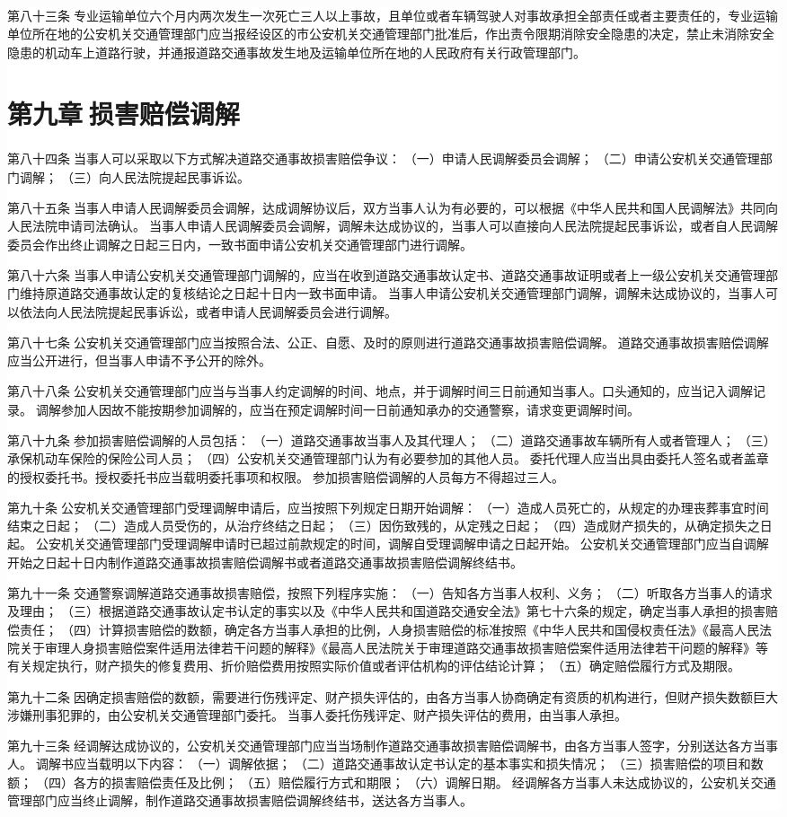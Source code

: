 第八十三条 专业运输单位六个月内两次发生一次死亡三人以上事故，且单位或者车辆驾驶人对事故承担全部责任或者主要责任的，专业运输单位所在地的公安机关交通管理部门应当报经设区的市公安机关交通管理部门批准后，作出责令限期消除安全隐患的决定，禁止未消除安全隐患的机动车上道路行驶，并通报道路交通事故发生地及运输单位所在地的人民政府有关行政管理部门。
# 第九章 损害赔偿调解
第八十四条 当事人可以采取以下方式解决道路交通事故损害赔偿争议：
（一）申请人民调解委员会调解；
（二）申请公安机关交通管理部门调解；
（三）向人民法院提起民事诉讼。

第八十五条 当事人申请人民调解委员会调解，达成调解协议后，双方当事人认为有必要的，可以根据《中华人民共和国人民调解法》共同向人民法院申请司法确认。
当事人申请人民调解委员会调解，调解未达成协议的，当事人可以直接向人民法院提起民事诉讼，或者自人民调解委员会作出终止调解之日起三日内，一致书面申请公安机关交通管理部门进行调解。

第八十六条 当事人申请公安机关交通管理部门调解的，应当在收到道路交通事故认定书、道路交通事故证明或者上一级公安机关交通管理部门维持原道路交通事故认定的复核结论之日起十日内一致书面申请。
当事人申请公安机关交通管理部门调解，调解未达成协议的，当事人可以依法向人民法院提起民事诉讼，或者申请人民调解委员会进行调解。

第八十七条 公安机关交通管理部门应当按照合法、公正、自愿、及时的原则进行道路交通事故损害赔偿调解。
道路交通事故损害赔偿调解应当公开进行，但当事人申请不予公开的除外。

第八十八条 公安机关交通管理部门应当与当事人约定调解的时间、地点，并于调解时间三日前通知当事人。口头通知的，应当记入调解记录。
调解参加人因故不能按期参加调解的，应当在预定调解时间一日前通知承办的交通警察，请求变更调解时间。

第八十九条 参加损害赔偿调解的人员包括：
（一）道路交通事故当事人及其代理人；
（二）道路交通事故车辆所有人或者管理人；
（三）承保机动车保险的保险公司人员；
（四）公安机关交通管理部门认为有必要参加的其他人员。
委托代理人应当出具由委托人签名或者盖章的授权委托书。授权委托书应当载明委托事项和权限。
参加损害赔偿调解的人员每方不得超过三人。

第九十条 公安机关交通管理部门受理调解申请后，应当按照下列规定日期开始调解：
（一）造成人员死亡的，从规定的办理丧葬事宜时间结束之日起；
（二）造成人员受伤的，从治疗终结之日起；
（三）因伤致残的，从定残之日起；
（四）造成财产损失的，从确定损失之日起。
公安机关交通管理部门受理调解申请时已超过前款规定的时间，调解自受理调解申请之日起开始。
公安机关交通管理部门应当自调解开始之日起十日内制作道路交通事故损害赔偿调解书或者道路交通事故损害赔偿调解终结书。

第九十一条 交通警察调解道路交通事故损害赔偿，按照下列程序实施：
（一）告知各方当事人权利、义务；
（二）听取各方当事人的请求及理由；
（三）根据道路交通事故认定书认定的事实以及《中华人民共和国道路交通安全法》第七十六条的规定，确定当事人承担的损害赔偿责任；
（四）计算损害赔偿的数额，确定各方当事人承担的比例，人身损害赔偿的标准按照《中华人民共和国侵权责任法》《最高人民法院关于审理人身损害赔偿案件适用法律若干问题的解释》《最高人民法院关于审理道路交通事故损害赔偿案件适用法律若干问题的解释》等有关规定执行，财产损失的修复费用、折价赔偿费用按照实际价值或者评估机构的评估结论计算；
（五）确定赔偿履行方式及期限。

第九十二条 因确定损害赔偿的数额，需要进行伤残评定、财产损失评估的，由各方当事人协商确定有资质的机构进行，但财产损失数额巨大涉嫌刑事犯罪的，由公安机关交通管理部门委托。
当事人委托伤残评定、财产损失评估的费用，由当事人承担。

第九十三条 经调解达成协议的，公安机关交通管理部门应当当场制作道路交通事故损害赔偿调解书，由各方当事人签字，分别送达各方当事人。
调解书应当载明以下内容：
（一）调解依据；
（二）道路交通事故认定书认定的基本事实和损失情况；
（三）损害赔偿的项目和数额；
（四）各方的损害赔偿责任及比例；
（五）赔偿履行方式和期限；
（六）调解日期。
经调解各方当事人未达成协议的，公安机关交通管理部门应当终止调解，制作道路交通事故损害赔偿调解终结书，送达各方当事人。
